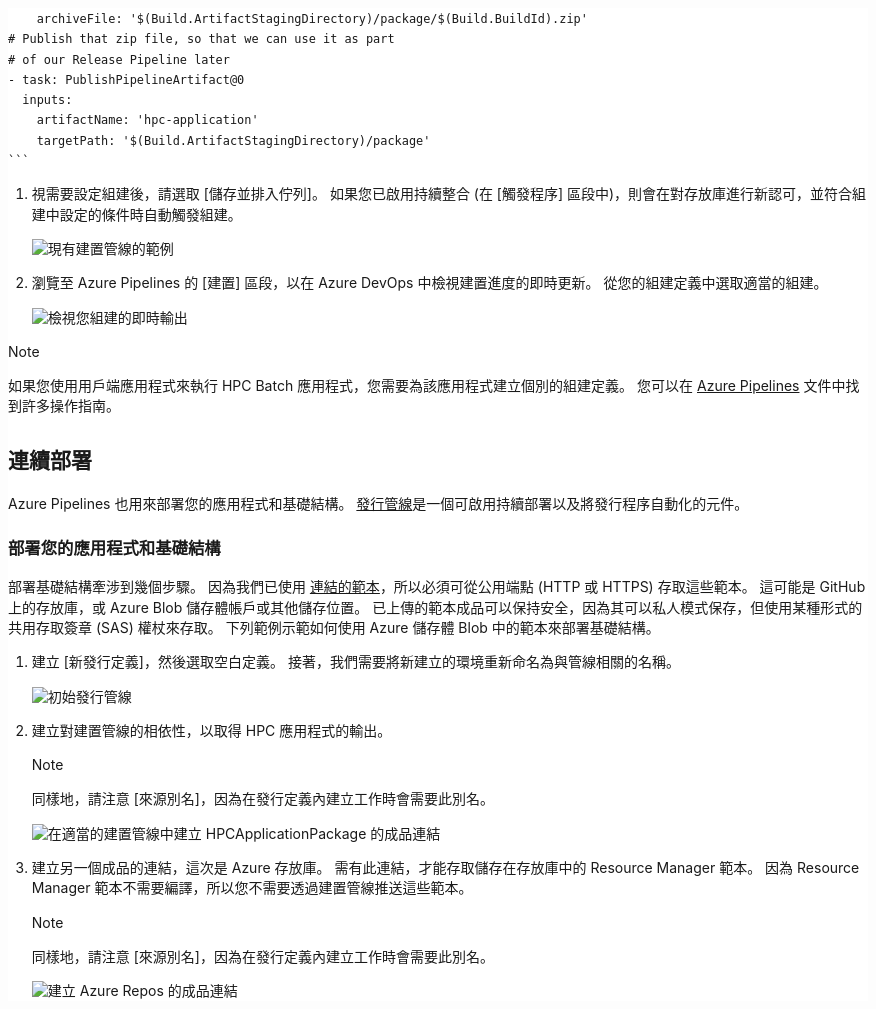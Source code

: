         archiveFile: '$(Build.ArtifactStagingDirectory)/package/$(Build.BuildId).zip'
    # Publish that zip file, so that we can use it as part
    # of our Release Pipeline later
    - task: PublishPipelineArtifact@0
      inputs:
        artifactName: 'hpc-application'
        targetPath: '$(Build.ArtifactStagingDirectory)/package'
    ```

1. 視需要設定組建後，請選取 [儲存並排入佇列]。 如果您已啟用持續整合 (在 [觸發程序] 區段中)，則會在對存放庫進行新認可，並符合組建中設定的條件時自動觸發組建。

    ![現有建置管線的範例](media/batch-ci-cd/existing-build-pipeline.jpg)

1. 瀏覽至 Azure Pipelines 的 [建置] 區段，以在 Azure DevOps 中檢視建置進度的即時更新。 從您的組建定義中選取適當的組建。

    ![檢視您組建的即時輸出](media/batch-ci-cd/Build-1.jpg)

> [!NOTE]
> 如果您使用用戶端應用程式來執行 HPC Batch 應用程式，您需要為該應用程式建立個別的組建定義。 您可以在 [Azure Pipelines](/azure/devops/pipelines/get-started/index) 文件中找到許多操作指南。

## <a name="continuous-deployment"></a>連續部署

Azure Pipelines 也用來部署您的應用程式和基礎結構。 [發行管線](/azure/devops/pipelines/release)是一個可啟用持續部署以及將發行程序自動化的元件。

### <a name="deploying-your-application-and-underlying-infrastructure"></a>部署您的應用程式和基礎結構

部署基礎結構牽涉到幾個步驟。 因為我們已使用 [連結的範本](../azure-resource-manager/templates/linked-templates.md)，所以必須可從公用端點 (HTTP 或 HTTPS) 存取這些範本。 這可能是 GitHub 上的存放庫，或 Azure Blob 儲存體帳戶或其他儲存位置。 已上傳的範本成品可以保持安全，因為其可以私人模式保存，但使用某種形式的共用存取簽章 (SAS) 權杖來存取。 下列範例示範如何使用 Azure 儲存體 Blob 中的範本來部署基礎結構。

1. 建立 [新發行定義]，然後選取空白定義。 接著，我們需要將新建立的環境重新命名為與管線相關的名稱。

    ![初始發行管線](media/batch-ci-cd/Release-0.jpg)

1. 建立對建置管線的相依性，以取得 HPC 應用程式的輸出。

    > [!NOTE]
    > 同樣地，請注意 [來源別名]，因為在發行定義內建立工作時會需要此別名。

    ![在適當的建置管線中建立 HPCApplicationPackage 的成品連結](media/batch-ci-cd/Release-1.jpg)

1. 建立另一個成品的連結，這次是 Azure 存放庫。 需有此連結，才能存取儲存在存放庫中的 Resource Manager 範本。 因為 Resource Manager 範本不需要編譯，所以您不需要透過建置管線推送這些範本。

    > [!NOTE]
    > 同樣地，請注意 [來源別名]，因為在發行定義內建立工作時會需要此別名。

    ![建立 Azure Repos 的成品連結](media/batch-ci-cd/Release-2.jpg)
